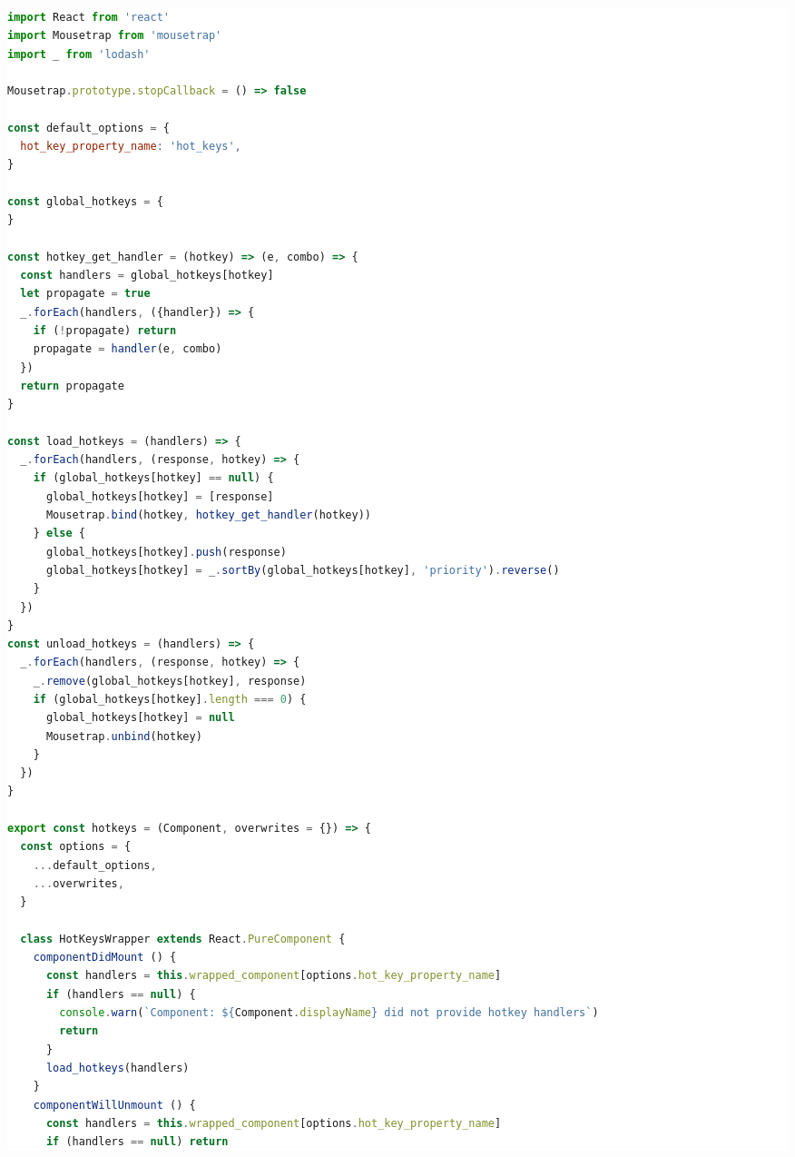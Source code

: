 
```js
import React from 'react'
import Mousetrap from 'mousetrap'
import _ from 'lodash'

Mousetrap.prototype.stopCallback = () => false

const default_options = {
  hot_key_property_name: 'hot_keys',
}

const global_hotkeys = {
}

const hotkey_get_handler = (hotkey) => (e, combo) => {
  const handlers = global_hotkeys[hotkey]
  let propagate = true
  _.forEach(handlers, ({handler}) => {
    if (!propagate) return
    propagate = handler(e, combo)
  })
  return propagate
}

const load_hotkeys = (handlers) => {
  _.forEach(handlers, (response, hotkey) => {
    if (global_hotkeys[hotkey] == null) {
      global_hotkeys[hotkey] = [response]
      Mousetrap.bind(hotkey, hotkey_get_handler(hotkey))
    } else {
      global_hotkeys[hotkey].push(response)
      global_hotkeys[hotkey] = _.sortBy(global_hotkeys[hotkey], 'priority').reverse()
    }
  })
}
const unload_hotkeys = (handlers) => {
  _.forEach(handlers, (response, hotkey) => {
    _.remove(global_hotkeys[hotkey], response)
    if (global_hotkeys[hotkey].length === 0) {
      global_hotkeys[hotkey] = null
      Mousetrap.unbind(hotkey)
    }
  })
}

export const hotkeys = (Component, overwrites = {}) => {
  const options = {
    ...default_options,
    ...overwrites,
  }

  class HotKeysWrapper extends React.PureComponent {
    componentDidMount () {
      const handlers = this.wrapped_component[options.hot_key_property_name]
      if (handlers == null) {
        console.warn(`Component: ${Component.displayName} did not provide hotkey handlers`)
        return
      }
      load_hotkeys(handlers)
    }
    componentWillUnmount () {
      const handlers = this.wrapped_component[options.hot_key_property_name]
      if (handlers == null) return
```